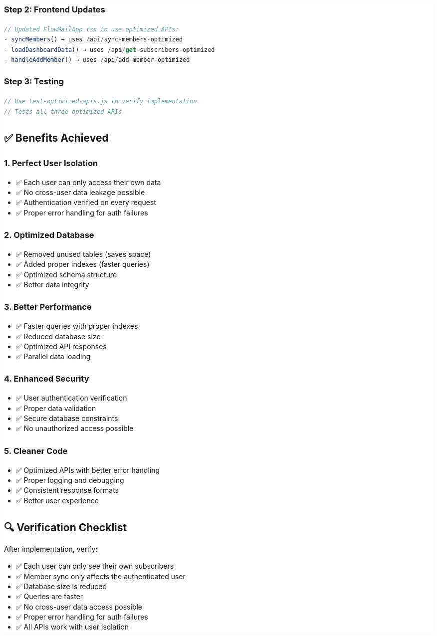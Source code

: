 ### **Step 2: Frontend Updates**
```javascript
// Updated FlowMailApp.tsx to use optimized APIs:
- syncMembers() → uses /api/sync-members-optimized
- loadDashboardData() → uses /api/get-subscribers-optimized  
- handleAddMember() → uses /api/add-member-optimized
```

### **Step 3: Testing**
```javascript
// Use test-optimized-apis.js to verify implementation
// Tests all three optimized APIs
```

## ✅ Benefits Achieved

### **1. Perfect User Isolation**
- ✅ Each user can only access their own data
- ✅ No cross-user data leakage possible
- ✅ Authentication verified on every request
- ✅ Proper error handling for auth failures

### **2. Optimized Database**
- ✅ Removed unused tables (saves space)
- ✅ Added proper indexes (faster queries)
- ✅ Optimized schema structure
- ✅ Better data integrity

### **3. Better Performance**
- ✅ Faster queries with proper indexes
- ✅ Reduced database size
- ✅ Optimized API responses
- ✅ Parallel data loading

### **4. Enhanced Security**
- ✅ User authentication verification
- ✅ Proper data validation
- ✅ Secure database constraints
- ✅ No unauthorized access possible

### **5. Cleaner Code**
- ✅ Optimized APIs with better error handling
- ✅ Proper logging and debugging
- ✅ Consistent response formats
- ✅ Better user experience

## 🔍 Verification Checklist

After implementation, verify:
- ✅ Each user can only see their own subscribers
- ✅ Member sync only affects the authenticated user
- ✅ Database size is reduced
- ✅ Queries are faster
- ✅ No cross-user data access possible
- ✅ Proper error handling for auth failures
- ✅ All APIs work with user isolation
